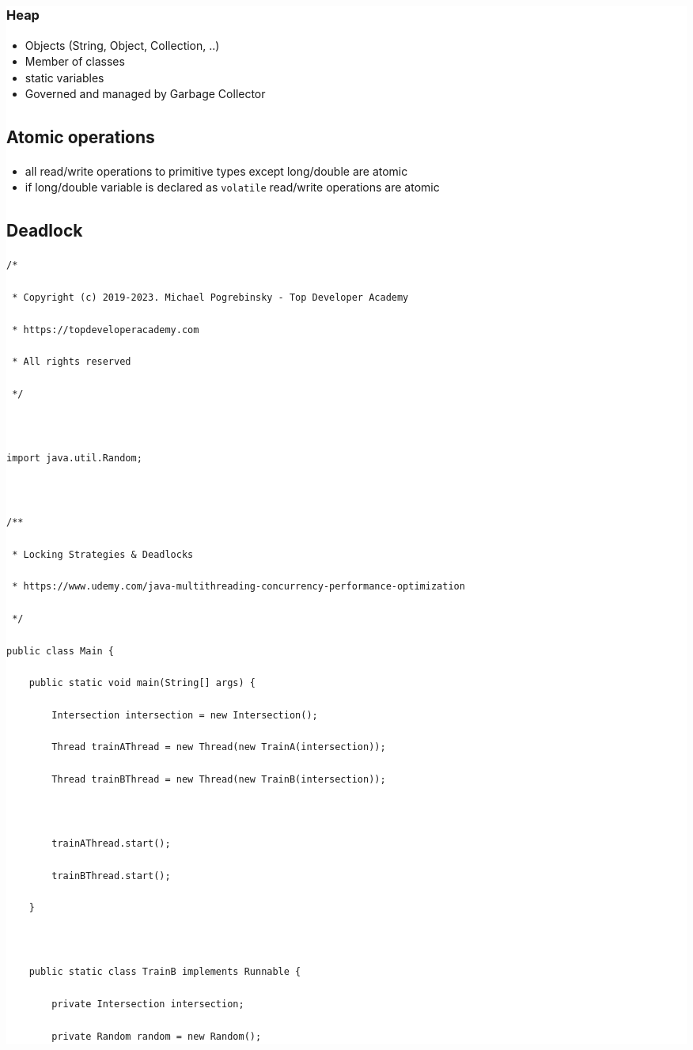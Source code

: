 ### Heap
- Objects (String, Object, Collection, ..)
- Member of classes
- static variables
- Governed and managed by Garbage Collector

## Atomic operations
- all read/write operations to primitive types except long/double are atomic
- if long/double variable is declared as `volatile` read/write operations are atomic

## Deadlock
```
/*

 * Copyright (c) 2019-2023. Michael Pogrebinsky - Top Developer Academy

 * https://topdeveloperacademy.com

 * All rights reserved

 */

  

import java.util.Random;

  

/**

 * Locking Strategies & Deadlocks

 * https://www.udemy.com/java-multithreading-concurrency-performance-optimization

 */

public class Main {

    public static void main(String[] args) {

        Intersection intersection = new Intersection();

        Thread trainAThread = new Thread(new TrainA(intersection));

        Thread trainBThread = new Thread(new TrainB(intersection));

  

        trainAThread.start();

        trainBThread.start();

    }

  

    public static class TrainB implements Runnable {

        private Intersection intersection;

        private Random random = new Random();

```